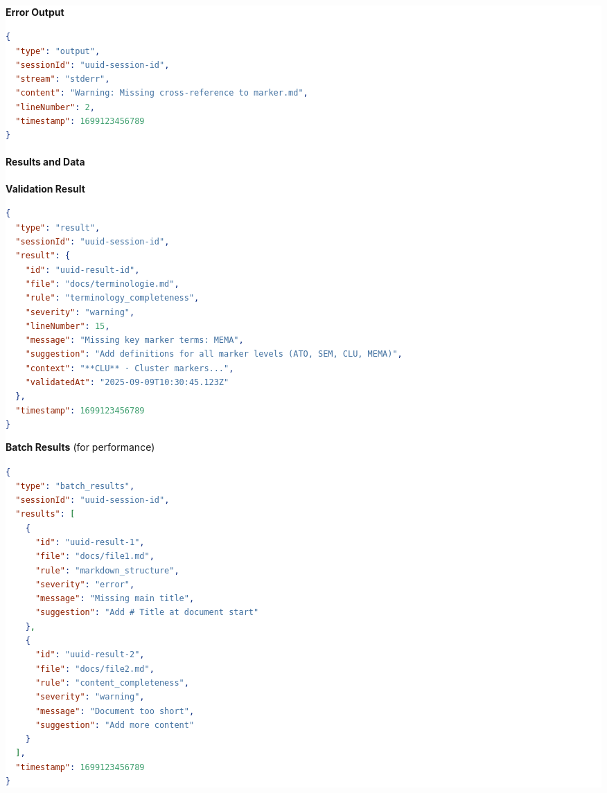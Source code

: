 **Error Output**  
```json
{
  "type": "output",
  "sessionId": "uuid-session-id",
  "stream": "stderr", 
  "content": "Warning: Missing cross-reference to marker.md",
  "lineNumber": 2,
  "timestamp": 1699123456789
}
```

#### Results and Data

**Validation Result**
```json
{
  "type": "result",
  "sessionId": "uuid-session-id",
  "result": {
    "id": "uuid-result-id",
    "file": "docs/terminologie.md",
    "rule": "terminology_completeness",
    "severity": "warning",
    "lineNumber": 15,
    "message": "Missing key marker terms: MEMA",
    "suggestion": "Add definitions for all marker levels (ATO, SEM, CLU, MEMA)",
    "context": "**CLU** · Cluster markers...",
    "validatedAt": "2025-09-09T10:30:45.123Z"
  },
  "timestamp": 1699123456789
}
```

**Batch Results** (for performance)
```json
{
  "type": "batch_results",
  "sessionId": "uuid-session-id",
  "results": [
    {
      "id": "uuid-result-1",
      "file": "docs/file1.md",
      "rule": "markdown_structure",
      "severity": "error",
      "message": "Missing main title",
      "suggestion": "Add # Title at document start"
    },
    {
      "id": "uuid-result-2", 
      "file": "docs/file2.md",
      "rule": "content_completeness",
      "severity": "warning",
      "message": "Document too short",
      "suggestion": "Add more content"
    }
  ],
  "timestamp": 1699123456789
}
```

